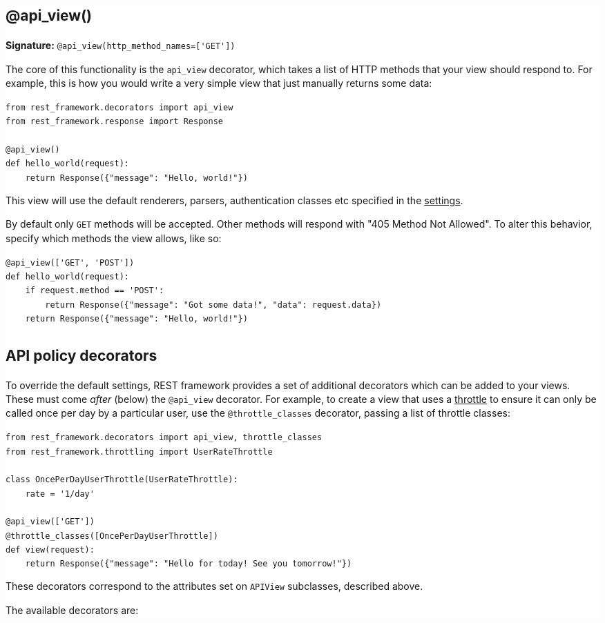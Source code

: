 ## @api_view()

**Signature:** `@api_view(http_method_names=['GET'])`

The core of this functionality is the `api_view` decorator, which takes a list of HTTP methods that your view should respond to. For example, this is how you would write a very simple view that just manually returns some data:

```
from rest_framework.decorators import api_view
from rest_framework.response import Response

@api_view()
def hello_world(request):
    return Response({"message": "Hello, world!"})
```

This view will use the default renderers, parsers, authentication classes etc specified in the [settings].

By default only `GET` methods will be accepted. Other methods will respond with "405 Method Not Allowed". To alter this behavior, specify which methods the view allows, like so:

```
@api_view(['GET', 'POST'])
def hello_world(request):
    if request.method == 'POST':
        return Response({"message": "Got some data!", "data": request.data})
    return Response({"message": "Hello, world!"})
```

## API policy decorators

To override the default settings, REST framework provides a set of additional decorators which can be added to your views. These must come _after_ (below) the `@api_view` decorator. For example, to create a view that uses a [throttle][throttling] to ensure it can only be called once per day by a particular user, use the `@throttle_classes` decorator, passing a list of throttle classes:

```
from rest_framework.decorators import api_view, throttle_classes
from rest_framework.throttling import UserRateThrottle

class OncePerDayUserThrottle(UserRateThrottle):
    rate = '1/day'

@api_view(['GET'])
@throttle_classes([OncePerDayUserThrottle])
def view(request):
    return Response({"message": "Hello for today! See you tomorrow!"})
```

These decorators correspond to the attributes set on `APIView` subclasses, described above.

The available decorators are:


[cite]: https://reinout.vanrees.org/weblog/2011/08/24/class-based-views-usage.html
[cite2]: http://www.boredomandlaziness.org/2012/05/djangos-cbvs-are-not-mistake-but.html
[classy-drf]: http://www.cdrf.co
[schemas]: schemas.md
[settings]: settings.md
[throttling]: throttling.md